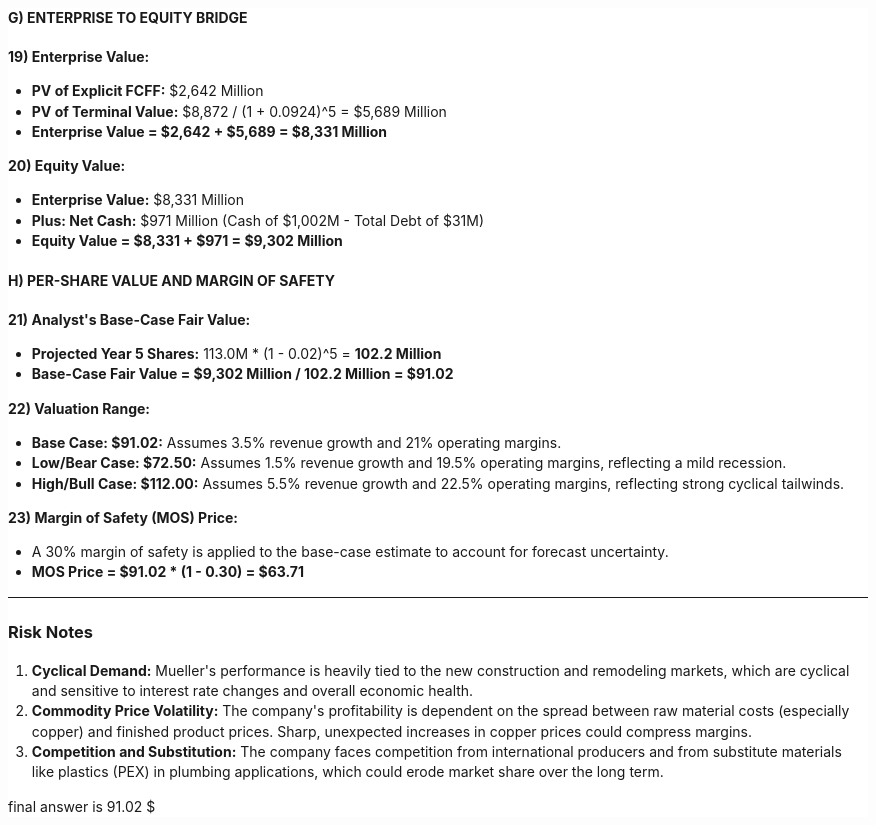 #### **G) ENTERPRISE TO EQUITY BRIDGE**

**19) Enterprise Value:**
*   **PV of Explicit FCFF:** $2,642 Million
*   **PV of Terminal Value:** $8,872 / (1 + 0.0924)^5 = $5,689 Million
*   **Enterprise Value = $2,642 + $5,689 = $8,331 Million**

**20) Equity Value:**
*   **Enterprise Value:** $8,331 Million
*   **Plus: Net Cash:** $971 Million (Cash of $1,002M - Total Debt of $31M)
*   **Equity Value = $8,331 + $971 = $9,302 Million**

#### **H) PER-SHARE VALUE AND MARGIN OF SAFETY**

**21) Analyst's Base-Case Fair Value:**
*   **Projected Year 5 Shares:** 113.0M * (1 - 0.02)^5 = **102.2 Million**
*   **Base-Case Fair Value = $9,302 Million / 102.2 Million = $91.02**

**22) Valuation Range:**
*   **Base Case: $91.02:** Assumes 3.5% revenue growth and 21% operating margins.
*   **Low/Bear Case: $72.50:** Assumes 1.5% revenue growth and 19.5% operating margins, reflecting a mild recession.
*   **High/Bull Case: $112.00:** Assumes 5.5% revenue growth and 22.5% operating margins, reflecting strong cyclical tailwinds.

**23) Margin of Safety (MOS) Price:**
*   A 30% margin of safety is applied to the base-case estimate to account for forecast uncertainty.
*   **MOS Price = $91.02 * (1 - 0.30) = $63.71**

---

### **Risk Notes**

1.  **Cyclical Demand:** Mueller's performance is heavily tied to the new construction and remodeling markets, which are cyclical and sensitive to interest rate changes and overall economic health.
2.  **Commodity Price Volatility:** The company's profitability is dependent on the spread between raw material costs (especially copper) and finished product prices. Sharp, unexpected increases in copper prices could compress margins.
3.  **Competition and Substitution:** The company faces competition from international producers and from substitute materials like plastics (PEX) in plumbing applications, which could erode market share over the long term.

final answer is 91.02 $